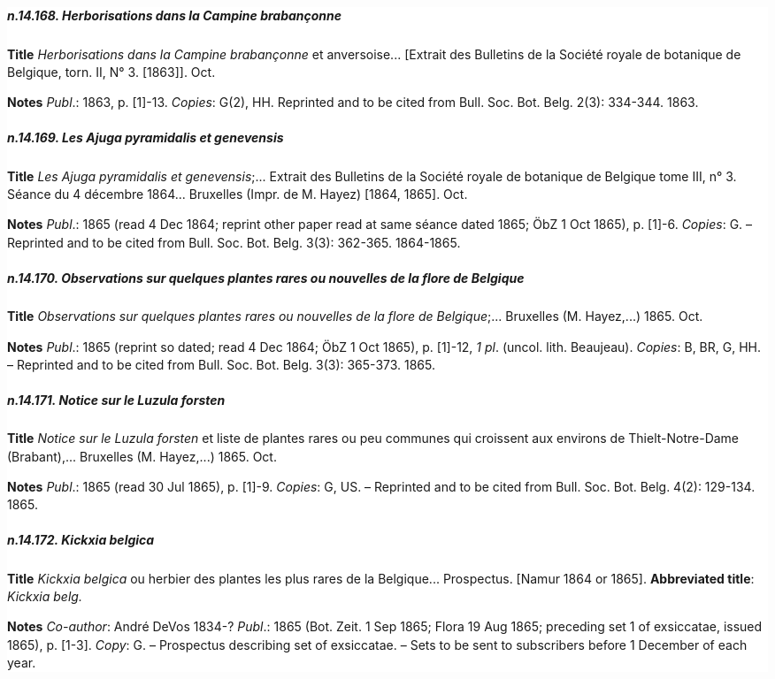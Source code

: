 ##### n.14.168. Herborisations dans la Campine brabançonne

**Title**
*Herborisations dans la Campine brabançonne* et anversoise... \[Extrait des Bulletins de la Société royale de botanique de Belgique, torn. II, N° 3. \[1863\]\]. Oct.

**Notes**
*Publ*.: 1863, p. \[1\]-13. *Copies*: G(2), HH. Reprinted and to be cited from Bull. Soc. Bot. Belg. 2(3): 334-344. 1863.

##### n.14.169. Les Ajuga pyramidalis et genevensis

**Title**
*Les Ajuga pyramidalis et genevensis*;... Extrait des Bulletins de la Société royale de botanique de Belgique tome III, n° 3. Séance du 4 décembre 1864... Bruxelles (Impr. de M. Hayez) \[1864, 1865\]. Oct.

**Notes**
*Publ*.: 1865 (read 4 Dec 1864; reprint other paper read at same séance dated 1865; ÖbZ 1 Oct 1865), p. \[1\]-6. *Copies*: G. – Reprinted and to be cited from Bull. Soc. Bot. Belg. 3(3): 362-365. 1864-1865.

##### n.14.170. Observations sur quelques plantes rares ou nouvelles de la flore de Belgique

**Title**
*Observations sur quelques plantes rares ou nouvelles de la flore de Belgique*;... Bruxelles (M. Hayez,...) 1865. Oct.

**Notes**
*Publ*.: 1865 (reprint so dated; read 4 Dec 1864; ÖbZ 1 Oct 1865), p. \[1\]-12, *1 pl*. (uncol. lith. Beaujeau). *Copies*: B, BR, G, HH. – Reprinted and to be cited from Bull. Soc. Bot. Belg. 3(3): 365-373. 1865.

##### n.14.171. Notice sur le Luzula forsten

**Title**
*Notice sur le Luzula forsten* et liste de plantes rares ou peu communes qui croissent aux environs de Thielt-Notre-Dame (Brabant),... Bruxelles (M. Hayez,...) 1865. Oct.

**Notes**
*Publ*.: 1865 (read 30 Jul 1865), p. \[1\]-9. *Copies*: G, US. – Reprinted and to be cited from Bull. Soc. Bot. Belg. 4(2): 129-134. 1865.

##### n.14.172. Kickxia belgica

**Title**
*Kickxia belgica* ou herbier des plantes les plus rares de la Belgique... Prospectus. \[Namur 1864 or 1865\].
**Abbreviated title**: *Kickxia belg.*

**Notes**
*Co-author*: André DeVos 1834-?
*Publ*.: 1865 (Bot. Zeit. 1 Sep 1865; Flora 19 Aug 1865; preceding set 1 of exsiccatae, issued 1865), p. \[1-3\]. *Copy*: G. – Prospectus describing set of exsiccatae. – Sets to be sent to subscribers before 1 December of each year.
